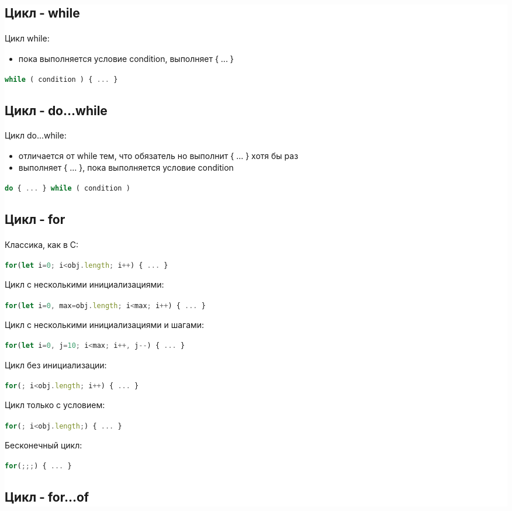 ## Цикл - while

Цикл while:

-   пока выполняется условие condition, выполняет { ... }

```js
while ( condition ) { ... }
```

## Цикл - do...while

Цикл do...while:

-   отличается от while тем, что обязатель но выполнит { ... } хотя бы раз
-   выполняет { ... }, пока выполняется условие condition

```js
do { ... } while ( condition )
```

## Цикл - for

Классика, как в C:

```js
for(let i=0; i<obj.length; i++) { ... }
```

Цикл с несколькими инициализациями:

```js
for(let i=0, max=obj.length; i<max; i++) { ... }
```

Цикл с несколькими инициализациями и шагами:

```js
for(let i=0, j=10; i<max; i++, j--) { ... }
```

Цикл без инициализации:

```js
for(; i<obj.length; i++) { ... }
```

Цикл только с условием:

```js
for(; i<obj.length;) { ... }
```

Бесконечный цикл:

```js
for(;;;) { ... }
```

## Цикл - for...of
